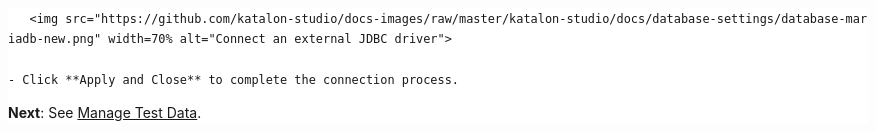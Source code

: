       <img src="https://github.com/katalon-studio/docs-images/raw/master/katalon-studio/docs/database-settings/database-mariadb-new.png" width=70% alt="Connect an external JDBC driver">

    - Click **Apply and Close** to complete the connection process.

**Next**: See [Manage Test Data](https://docs.katalon.com/katalon-studio/docs/manage-test-data.html#create-a-database-data).
